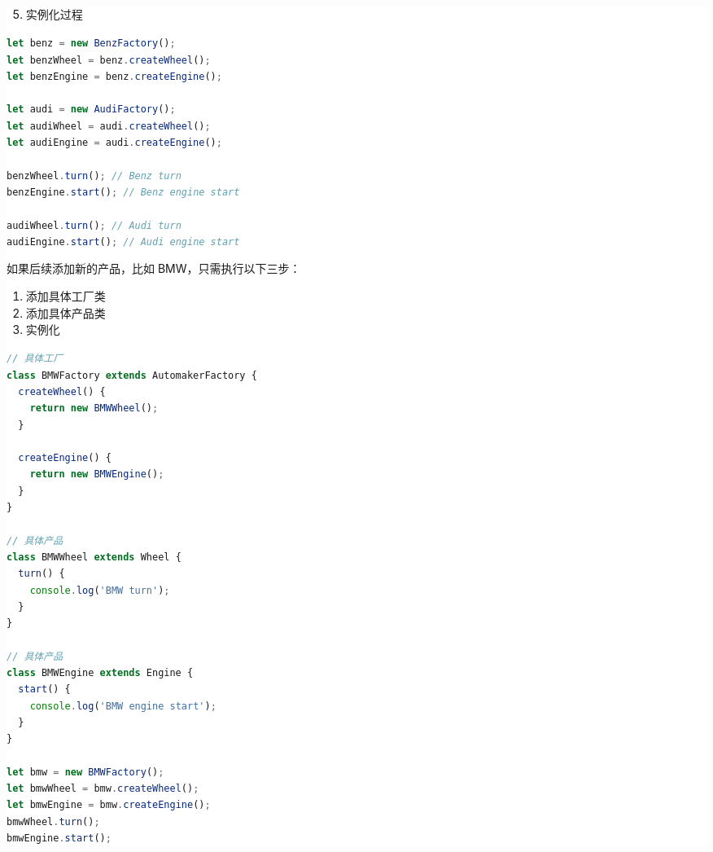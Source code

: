
5. 实例化过程

```js
let benz = new BenzFactory();
let benzWheel = benz.createWheel();
let benzEngine = benz.createEngine();

let audi = new AudiFactory();
let audiWheel = audi.createWheel();
let audiEngine = audi.createEngine();

benzWheel.turn(); // Benz turn
benzEngine.start(); // Benz engine start

audiWheel.turn(); // Audi turn
audiEngine.start(); // Audi engine start
```

如果后续添加新的产品，比如 BMW，只需执行以下三步：

1. 添加具体工厂类
2. 添加具体产品类
3. 实例化

```js
// 具体工厂
class BMWFactory extends AutomakerFactory {
  createWheel() {
    return new BMWWheel();
  }

  createEngine() {
    return new BMWEngine();
  }
}

// 具体产品
class BMWWheel extends Wheel {
  turn() {
    console.log('BMW turn');
  }
}

// 具体产品
class BMWEngine extends Engine {
  start() {
    console.log('BMW engine start');
  }
}

let bmw = new BMWFactory();
let bmwWheel = bmw.createWheel();
let bmwEngine = bmw.createEngine();
bmwWheel.turn();
bmwEngine.start();
```

